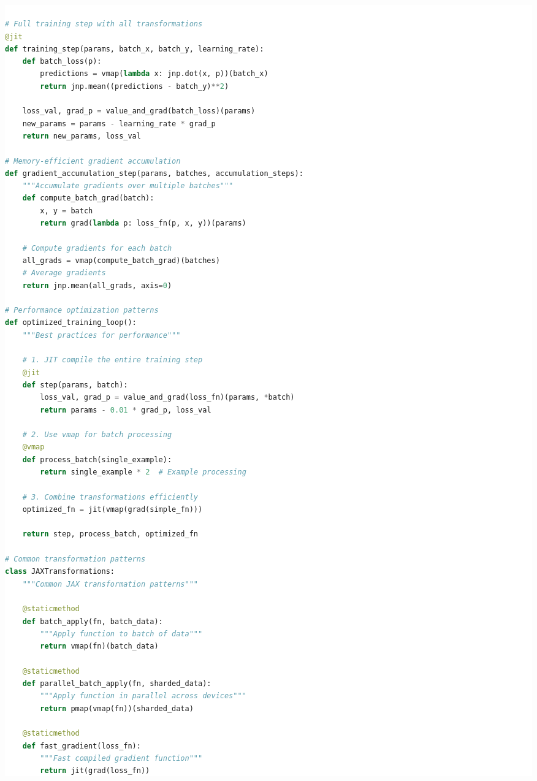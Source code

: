 ```python

# Full training step with all transformations
@jit
def training_step(params, batch_x, batch_y, learning_rate):
    def batch_loss(p):
        predictions = vmap(lambda x: jnp.dot(x, p))(batch_x)
        return jnp.mean((predictions - batch_y)**2)

    loss_val, grad_p = value_and_grad(batch_loss)(params)
    new_params = params - learning_rate * grad_p
    return new_params, loss_val

# Memory-efficient gradient accumulation
def gradient_accumulation_step(params, batches, accumulation_steps):
    """Accumulate gradients over multiple batches"""
    def compute_batch_grad(batch):
        x, y = batch
        return grad(lambda p: loss_fn(p, x, y))(params)

    # Compute gradients for each batch
    all_grads = vmap(compute_batch_grad)(batches)
    # Average gradients
    return jnp.mean(all_grads, axis=0)

# Performance optimization patterns
def optimized_training_loop():
    """Best practices for performance"""

    # 1. JIT compile the entire training step
    @jit
    def step(params, batch):
        loss_val, grad_p = value_and_grad(loss_fn)(params, *batch)
        return params - 0.01 * grad_p, loss_val

    # 2. Use vmap for batch processing
    @vmap
    def process_batch(single_example):
        return single_example * 2  # Example processing

    # 3. Combine transformations efficiently
    optimized_fn = jit(vmap(grad(simple_fn)))

    return step, process_batch, optimized_fn

# Common transformation patterns
class JAXTransformations:
    """Common JAX transformation patterns"""

    @staticmethod
    def batch_apply(fn, batch_data):
        """Apply function to batch of data"""
        return vmap(fn)(batch_data)

    @staticmethod
    def parallel_batch_apply(fn, sharded_data):
        """Apply function in parallel across devices"""
        return pmap(vmap(fn))(sharded_data)

    @staticmethod
    def fast_gradient(loss_fn):
        """Fast compiled gradient function"""
        return jit(grad(loss_fn))

```